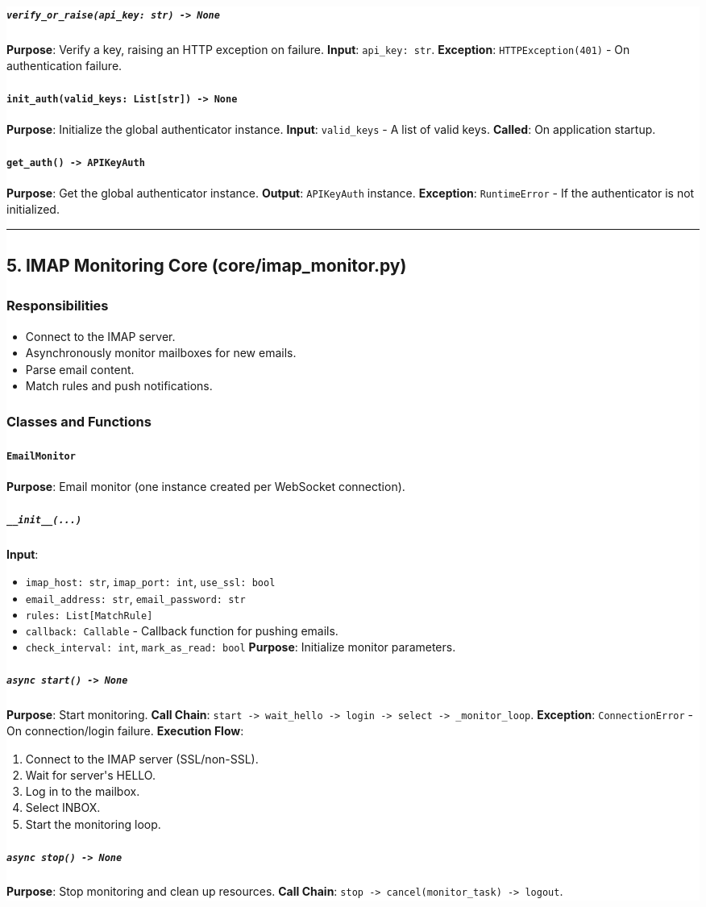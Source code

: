 ##### `verify_or_raise(api_key: str) -> None`
**Purpose**: Verify a key, raising an HTTP exception on failure.
**Input**: `api_key: str`.
**Exception**: `HTTPException(401)` - On authentication failure.

#### `init_auth(valid_keys: List[str]) -> None`
**Purpose**: Initialize the global authenticator instance.
**Input**: `valid_keys` - A list of valid keys.
**Called**: On application startup.

#### `get_auth() -> APIKeyAuth`
**Purpose**: Get the global authenticator instance.
**Output**: `APIKeyAuth` instance.
**Exception**: `RuntimeError` - If the authenticator is not initialized.

---

## 5. IMAP Monitoring Core (core/imap_monitor.py)

### Responsibilities
- Connect to the IMAP server.
- Asynchronously monitor mailboxes for new emails.
- Parse email content.
- Match rules and push notifications.

### Classes and Functions

#### `EmailMonitor`
**Purpose**: Email monitor (one instance created per WebSocket connection).

##### `__init__(...)`
**Input**:
- `imap_host: str`, `imap_port: int`, `use_ssl: bool`
- `email_address: str`, `email_password: str`
- `rules: List[MatchRule]`
- `callback: Callable` - Callback function for pushing emails.
- `check_interval: int`, `mark_as_read: bool`
**Purpose**: Initialize monitor parameters.

##### `async start() -> None`
**Purpose**: Start monitoring.
**Call Chain**: `start -> wait_hello -> login -> select -> _monitor_loop`.
**Exception**: `ConnectionError` - On connection/login failure.
**Execution Flow**:
1. Connect to the IMAP server (SSL/non-SSL).
2. Wait for server's HELLO.
3. Log in to the mailbox.
4. Select INBOX.
5. Start the monitoring loop.

##### `async stop() -> None`
**Purpose**: Stop monitoring and clean up resources.
**Call Chain**: `stop -> cancel(monitor_task) -> logout`.
